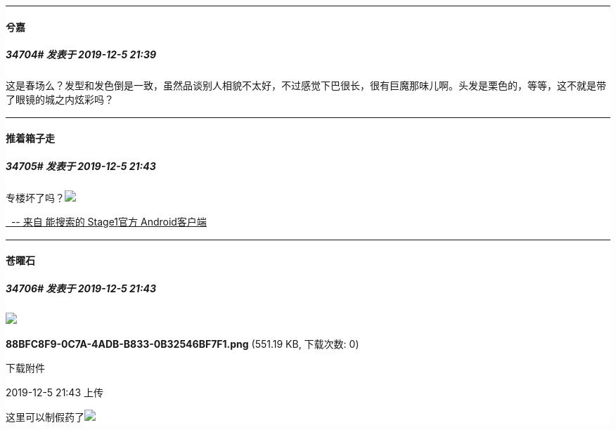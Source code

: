 





*****

####  兮嘉  
##### 34704#       发表于 2019-12-5 21:39




这是春场么？发型和发色倒是一致，虽然品谈别人相貌不太好，不过感觉下巴很长，很有巨魔那味儿啊。头发是栗色的，等等，这不就是带了眼镜的城之内炫彩吗？







*****

####  推着箱子走  
##### 34705#       发表于 2019-12-5 21:43




专楼坏了吗？<img src="https://static.saraba1st.com/image/smiley/face2017/001.png" referrerpolicy="no-referrer">

[  -- 来自 能搜索的 Stage1官方 Android客户端](https://www.coolapk.com/apk/140634)







*****

####  苍曜石  
##### 34706#       发表于 2019-12-5 21:43




<img src="https://img.saraba1st.com/forum/201912/05/214321u6w6riq944nwc05w.png" referrerpolicy="no-referrer">


<strong>88BFC8F9-0C7A-4ADB-B833-0B32546BF7F1.png</strong> (551.19 KB, 下载次数: 0)

下载附件

2019-12-5 21:43 上传








这里可以制假药了<img src="https://static.saraba1st.com/image/smiley/face2017/067.png" referrerpolicy="no-referrer">




